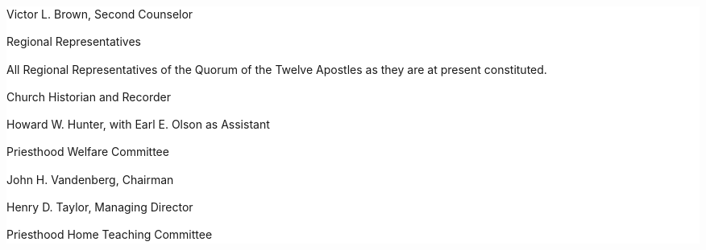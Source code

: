 Victor L. Brown, Second Counselor











Regional Representatives







All Regional Representatives of the Quorum of the Twelve Apostles as they are at present constituted.











Church Historian and Recorder







Howard W. Hunter, with Earl E. Olson as Assistant











Priesthood Welfare Committee







John H. Vandenberg, Chairman





Henry D. Taylor, Managing Director











Priesthood Home Teaching Committee



